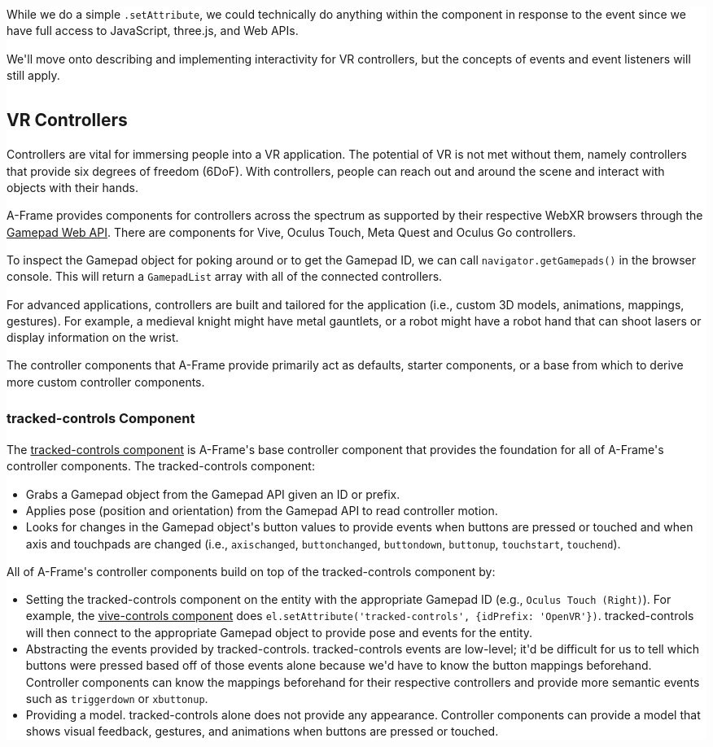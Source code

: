 ```html
```

While we do a simple `.setAttribute`, we could technically do anything within
the component in response to the event since we have full access to JavaScript,
three.js, and Web APIs.

We'll move onto describing and implementing interactivity for VR controllers,
but the concepts of events and event listeners will still apply.

## VR Controllers

Controllers are vital for immersing people into a VR application. The potential
of VR is not met without them, namely controllers that provide six degrees of
freedom (6DoF). With controllers, people can reach out and around the scene and
interact with objects with their hands.

[gamepad]: https://developer.mozilla.org/docs/Web/API/Gamepad_API/Using_the_Gamepad_API

A-Frame provides components for controllers across the spectrum as supported by
their respective WebXR browsers through the [Gamepad Web API][gamepad]. There
are components for Vive, Oculus Touch, Meta Quest and Oculus Go controllers.

To inspect the Gamepad object for poking around or to get the Gamepad ID, we
can call `navigator.getGamepads()` in the browser console. This will return a
`GamepadList` array with all of the connected controllers.

For advanced applications, controllers are built and tailored for the
application (i.e., custom 3D models, animations, mappings, gestures). For
example, a medieval knight might have metal gauntlets, or a robot might have a
robot hand that can shoot lasers or display information on the wrist.

The controller components that A-Frame provide primarily act as defaults,
starter components, or a base from which to derive more custom controller
components.

### tracked-controls Component

[trackedcontrols]: ../components/tracked-controls.md
[vivecontrols]: ../components/vive-controls.md

The [tracked-controls component][trackedcontrols] is A-Frame's base controller
component that provides the foundation for all of A-Frame's controller
components. The tracked-controls component:

- Grabs a Gamepad object from the Gamepad API given an ID or prefix.
- Applies pose (position and orientation) from the Gamepad API to read controller motion.
- Looks for changes in the Gamepad object's button values to provide events
  when buttons are pressed or touched and when axis and touchpads are changed
  (i.e., `axischanged`, `buttonchanged`, `buttondown`, `buttonup`,
  `touchstart`, `touchend`).

All of A-Frame's controller components build on top of the tracked-controls
component by:

- Setting the tracked-controls component on the entity with the appropriate
  Gamepad ID (e.g., `Oculus Touch (Right)`). For example, the [vive-controls
  component][vivecontrols] does `el.setAttribute('tracked-controls', {idPrefix:
  'OpenVR'})`. tracked-controls will then connect to the appropriate Gamepad
  object to provide pose and events for the entity.
- Abstracting the events provided by tracked-controls. tracked-controls events are
  low-level; it'd be difficult for us to tell which buttons were pressed based
  off of those events alone because we'd have to know the button mappings beforehand.
  Controller components can know the mappings beforehand for their respective
  controllers and provide more semantic events such as `triggerdown` or `xbuttonup`.
- Providing a model. tracked-controls alone does not provide any appearance.
  Controller components can provide a model that shows visual feedback,
  gestures, and animations when buttons are pressed or touched.


[events]: ./javascript-events-dom-apis.md#events-and-event-listeners
[addeventlistener]: https://developer.mozilla.org/docs/Web/API/EventTarget/addEventListener
[synthetic]: https://developer.mozilla.org/docs/Web/Guide/Events/Creating_and_triggering_events
[mousecursor]: https://github.com/mayognaise/aframe-mouse-cursor-component
[configureraycaster]: ../components/cursor.md#configuring-the-cursor-through-the-raycaster-component
[cursor]: ../components/cursor.md
[event-set]: https://github.com/supermedium/superframe/tree/master/components/event-set
[writingcomponent]: ./writing-a-component.md
[dof]: http://www.roadtovr.com/introduction-positional-tracking-degrees-freedom-dof/
[oculusgocomponent]: ../components/oculus-go-controls.md
[immersiveweb]: https://immersiveweb.dev
[vivecomponent]: ../components/vive-controls.md
[metatouchcomponent]: ../components/meta-touch-controls.md
[handcontrols]: ../components/hand-controls.md
[lasercontrols]: ../components/laser-controls.md
[handcontrolssource]: https://github.com/aframevr/aframe/blob/master/src/components/hand-controls.js
[a-blast]: https://github.com/aframevr/a-blast/blob/master/src/components/shoot-controls.js
[a-painter]: https://github.com/aframevr/a-painter/blob/master/src/components/paint-controls.js
[laser-controls]: ../components/laser-controls.md
[raycasterfar]: ../components/raycaster.html#properties_far
[gaze]: #gaze-based-interactions-with-cursor-component
[superhands]: https://github.com/c-frame/aframe-super-hands-component.git
[superhandsex]: https://c-frame.github.io/aframe-super-hands-component/examples/
[aframe-extras]: https://github.com/c-frame/aframe-extras
[aframe-physics]: https://github.com/c-frame/aframe-physics-system